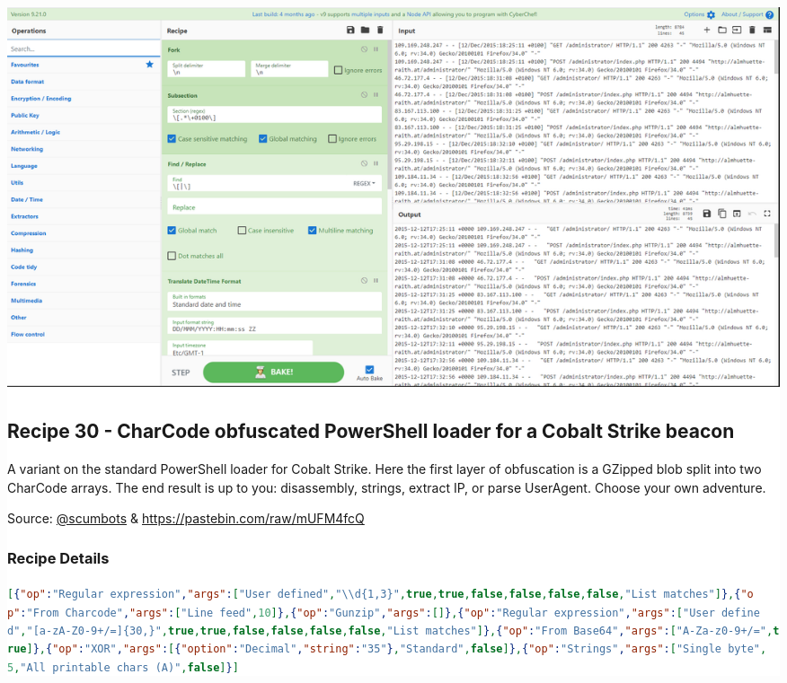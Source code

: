 ![Recipe 29](/images/cyberchef/recipe_29.png)

## Recipe 30 - CharCode obfuscated PowerShell loader for a Cobalt Strike beacon

A variant on the standard PowerShell loader for Cobalt Strike. Here the first layer of obfuscation is a GZipped blob split into two CharCode arrays. The end result is up to you: disassembly, strings, extract IP, or parse UserAgent. Choose your own adventure.

Source: [@scumbots](https://twitter.com/ScumBots/status/1314562082491322369) & <https://pastebin.com/raw/mUFM4fcQ>

### Recipe Details

```json
[{"op":"Regular expression","args":["User defined","\\d{1,3}",true,true,false,false,false,false,"List matches"]},{"op":"From Charcode","args":["Line feed",10]},{"op":"Gunzip","args":[]},{"op":"Regular expression","args":["User defined","[a-zA-Z0-9+/=]{30,}",true,true,false,false,false,false,"List matches"]},{"op":"From Base64","args":["A-Za-z0-9+/=",true]},{"op":"XOR","args":[{"option":"Decimal","string":"35"},"Standard",false]},{"op":"Strings","args":["Single byte",5,"All printable chars (A)",false]}]
```
